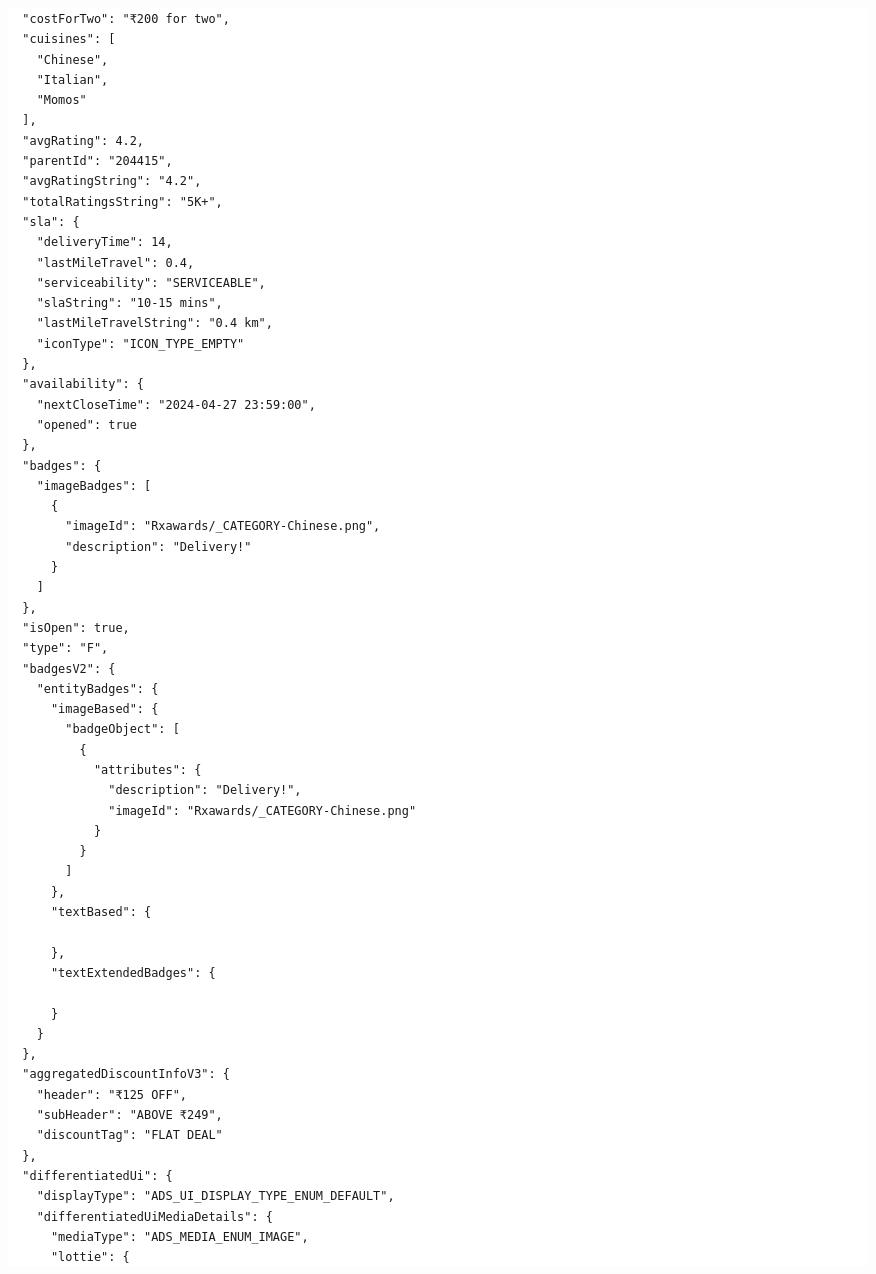       "costForTwo": "₹200 for two",
      "cuisines": [
        "Chinese",
        "Italian",
        "Momos"
      ],
      "avgRating": 4.2,
      "parentId": "204415",
      "avgRatingString": "4.2",
      "totalRatingsString": "5K+",
      "sla": {
        "deliveryTime": 14,
        "lastMileTravel": 0.4,
        "serviceability": "SERVICEABLE",
        "slaString": "10-15 mins",
        "lastMileTravelString": "0.4 km",
        "iconType": "ICON_TYPE_EMPTY"
      },
      "availability": {
        "nextCloseTime": "2024-04-27 23:59:00",
        "opened": true
      },
      "badges": {
        "imageBadges": [
          {
            "imageId": "Rxawards/_CATEGORY-Chinese.png",
            "description": "Delivery!"
          }
        ]
      },
      "isOpen": true,
      "type": "F",
      "badgesV2": {
        "entityBadges": {
          "imageBased": {
            "badgeObject": [
              {
                "attributes": {
                  "description": "Delivery!",
                  "imageId": "Rxawards/_CATEGORY-Chinese.png"
                }
              }
            ]
          },
          "textBased": {
            
          },
          "textExtendedBadges": {
            
          }
        }
      },
      "aggregatedDiscountInfoV3": {
        "header": "₹125 OFF",
        "subHeader": "ABOVE ₹249",
        "discountTag": "FLAT DEAL"
      },
      "differentiatedUi": {
        "displayType": "ADS_UI_DISPLAY_TYPE_ENUM_DEFAULT",
        "differentiatedUiMediaDetails": {
          "mediaType": "ADS_MEDIA_ENUM_IMAGE",
          "lottie": {
            